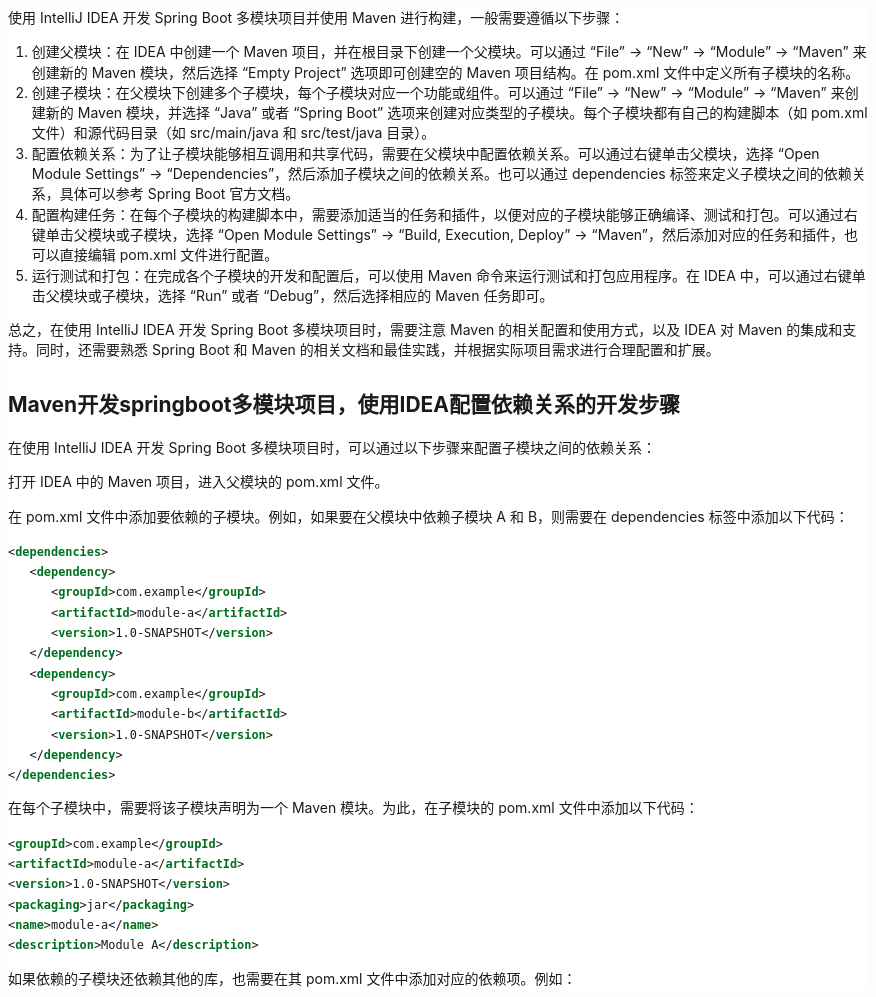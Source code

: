 使用 IntelliJ IDEA 开发 Spring Boot 多模块项目并使用 Maven 进行构建，一般需要遵循以下步骤：

1. 创建父模块：在 IDEA 中创建一个 Maven 项目，并在根目录下创建一个父模块。可以通过 “File” -> “New” -> “Module” -> “Maven” 来创建新的 Maven 模块，然后选择 “Empty Project” 选项即可创建空的 Maven 项目结构。在 pom.xml 文件中定义所有子模块的名称。
2. 创建子模块：在父模块下创建多个子模块，每个子模块对应一个功能或组件。可以通过 “File” -> “New” -> “Module” -> “Maven” 来创建新的 Maven 模块，并选择 “Java” 或者 “Spring Boot” 选项来创建对应类型的子模块。每个子模块都有自己的构建脚本（如 pom.xml 文件）和源代码目录（如 src/main/java 和 src/test/java 目录）。
3. 配置依赖关系：为了让子模块能够相互调用和共享代码，需要在父模块中配置依赖关系。可以通过右键单击父模块，选择 “Open Module Settings” -> “Dependencies”，然后添加子模块之间的依赖关系。也可以通过 dependencies 标签来定义子模块之间的依赖关系，具体可以参考 Spring Boot 官方文档。
4. 配置构建任务：在每个子模块的构建脚本中，需要添加适当的任务和插件，以便对应的子模块能够正确编译、测试和打包。可以通过右键单击父模块或子模块，选择 “Open Module Settings” -> “Build, Execution, Deploy” -> “Maven”，然后添加对应的任务和插件，也可以直接编辑 pom.xml 文件进行配置。
5. 运行测试和打包：在完成各个子模块的开发和配置后，可以使用 Maven 命令来运行测试和打包应用程序。在 IDEA 中，可以通过右键单击父模块或子模块，选择 “Run” 或者 “Debug”，然后选择相应的 Maven 任务即可。

总之，在使用 IntelliJ IDEA 开发 Spring Boot 多模块项目时，需要注意 Maven 的相关配置和使用方式，以及 IDEA 对 Maven 的集成和支持。同时，还需要熟悉 Spring Boot 和 Maven 的相关文档和最佳实践，并根据实际项目需求进行合理配置和扩展。

## Maven开发springboot多模块项目，使用IDEA配置依赖关系的开发步骤

在使用 IntelliJ IDEA 开发 Spring Boot 多模块项目时，可以通过以下步骤来配置子模块之间的依赖关系：

打开 IDEA 中的 Maven 项目，进入父模块的 pom.xml 文件。

在 pom.xml 文件中添加要依赖的子模块。例如，如果要在父模块中依赖子模块 A 和 B，则需要在 dependencies 标签中添加以下代码：



```xml
<dependencies>
   <dependency>
      <groupId>com.example</groupId>
      <artifactId>module-a</artifactId>
      <version>1.0-SNAPSHOT</version>
   </dependency>
   <dependency>
      <groupId>com.example</groupId>
      <artifactId>module-b</artifactId>
      <version>1.0-SNAPSHOT</version>
   </dependency>
</dependencies>
```

在每个子模块中，需要将该子模块声明为一个 Maven 模块。为此，在子模块的 pom.xml 文件中添加以下代码：



```xml
<groupId>com.example</groupId>
<artifactId>module-a</artifactId>
<version>1.0-SNAPSHOT</version>
<packaging>jar</packaging>
<name>module-a</name>
<description>Module A</description>
```

如果依赖的子模块还依赖其他的库，也需要在其 pom.xml 文件中添加对应的依赖项。例如：

